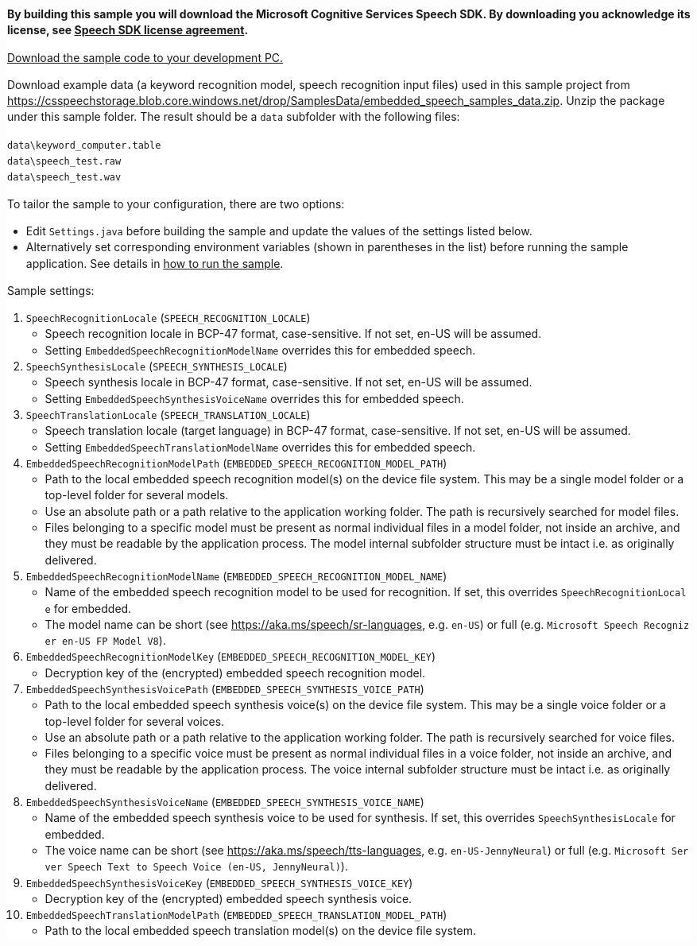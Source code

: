**By building this sample you will download the Microsoft Cognitive Services Speech SDK. By downloading you acknowledge its license, see [Speech SDK license agreement](https://aka.ms/csspeech/license).**

[Download the sample code to your development PC.](/README.md#get-the-samples)

Download example data (a keyword recognition model, speech recognition input files) used in this sample project from
https://csspeechstorage.blob.core.windows.net/drop/SamplesData/embedded_speech_samples_data.zip.
Unzip the package under this sample folder. The result should be a `data` subfolder with the following files:
```
data\keyword_computer.table
data\speech_test.raw
data\speech_test.wav
```

To tailor the sample to your configuration, there are two options:
* Edit `Settings.java` before building the sample and update the values of the settings listed below.
* Alternatively set corresponding environment variables (shown in parentheses in the list) before running the sample application. See details in [how to run the sample](#run-the-sample).

Sample settings:
1. `SpeechRecognitionLocale` (`SPEECH_RECOGNITION_LOCALE`)
   * Speech recognition locale in BCP-47 format, case-sensitive. If not set, en-US will be assumed.
   * Setting `EmbeddedSpeechRecognitionModelName` overrides this for embedded speech.
1. `SpeechSynthesisLocale` (`SPEECH_SYNTHESIS_LOCALE`)
   * Speech synthesis locale in BCP-47 format, case-sensitive. If not set, en-US will be assumed.
   * Setting `EmbeddedSpeechSynthesisVoiceName` overrides this for embedded speech.
1. `SpeechTranslationLocale` (`SPEECH_TRANSLATION_LOCALE`)
   * Speech translation locale (target language) in BCP-47 format, case-sensitive. If not set, en-US will be assumed.
   * Setting `EmbeddedSpeechTranslationModelName` overrides this for embedded speech.
1. `EmbeddedSpeechRecognitionModelPath` (`EMBEDDED_SPEECH_RECOGNITION_MODEL_PATH`)
   * Path to the local embedded speech recognition model(s) on the device file system.
     This may be a single model folder or a top-level folder for several models.
   * Use an absolute path or a path relative to the application working folder.
     The path is recursively searched for model files.
   * Files belonging to a specific model must be present as normal individual files in a model folder,
     not inside an archive, and they must be readable by the application process.
     The model internal subfolder structure must be intact i.e. as originally delivered.
1. `EmbeddedSpeechRecognitionModelName` (`EMBEDDED_SPEECH_RECOGNITION_MODEL_NAME`)
   * Name of the embedded speech recognition model to be used for recognition. If set, this overrides `SpeechRecognitionLocale` for embedded.
   * The model name can be short (see https://aka.ms/speech/sr-languages, e.g. `en-US`) or full (e.g. `Microsoft Speech Recognizer en-US FP Model V8`).
1. `EmbeddedSpeechRecognitionModelKey` (`EMBEDDED_SPEECH_RECOGNITION_MODEL_KEY`)
   * Decryption key of the (encrypted) embedded speech recognition model.
1. `EmbeddedSpeechSynthesisVoicePath` (`EMBEDDED_SPEECH_SYNTHESIS_VOICE_PATH`)
   * Path to the local embedded speech synthesis voice(s) on the device file system.
     This may be a single voice folder or a top-level folder for several voices.
   * Use an absolute path or a path relative to the application working folder.
     The path is recursively searched for voice files.
   * Files belonging to a specific voice must be present as normal individual files in a voice folder,
     not inside an archive, and they must be readable by the application process.
     The voice internal subfolder structure must be intact i.e. as originally delivered.
1. `EmbeddedSpeechSynthesisVoiceName` (`EMBEDDED_SPEECH_SYNTHESIS_VOICE_NAME`)
   * Name of the embedded speech synthesis voice to be used for synthesis. If set, this overrides `SpeechSynthesisLocale` for embedded.
   * The voice name can be short (see https://aka.ms/speech/tts-languages, e.g. `en-US-JennyNeural`) or full (e.g. `Microsoft Server Speech Text to Speech Voice (en-US, JennyNeural)`).
1. `EmbeddedSpeechSynthesisVoiceKey` (`EMBEDDED_SPEECH_SYNTHESIS_VOICE_KEY`)
   * Decryption key of the (encrypted) embedded speech synthesis voice.
1. `EmbeddedSpeechTranslationModelPath` (`EMBEDDED_SPEECH_TRANSLATION_MODEL_PATH`)
   * Path to the local embedded speech translation model(s) on the device file system.